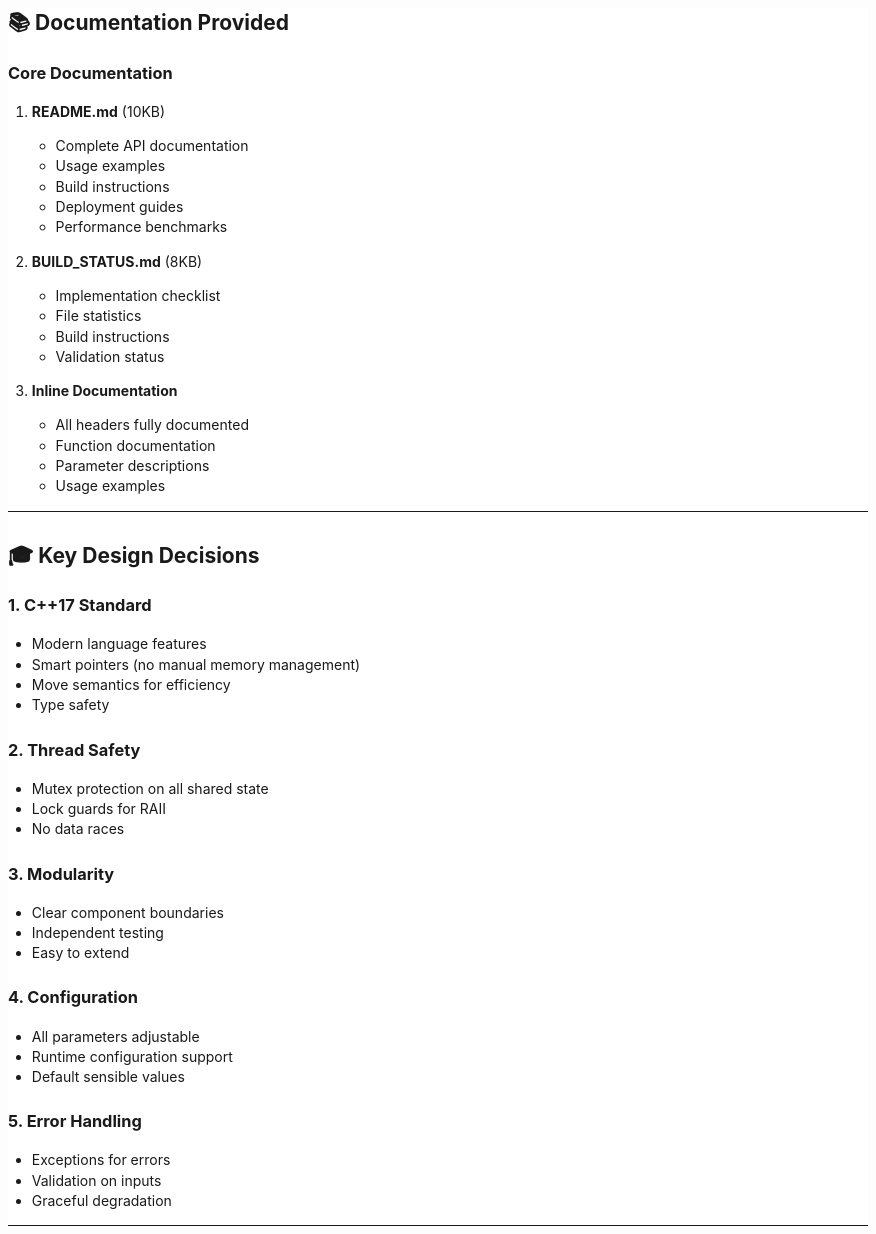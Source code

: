 ## 📚 Documentation Provided

### Core Documentation
1. **README.md** (10KB)
   - Complete API documentation
   - Usage examples
   - Build instructions
   - Deployment guides
   - Performance benchmarks

2. **BUILD_STATUS.md** (8KB)
   - Implementation checklist
   - File statistics
   - Build instructions
   - Validation status

3. **Inline Documentation**
   - All headers fully documented
   - Function documentation
   - Parameter descriptions
   - Usage examples

---

## 🎓 Key Design Decisions

### 1. **C++17 Standard**
   - Modern language features
   - Smart pointers (no manual memory management)
   - Move semantics for efficiency
   - Type safety

### 2. **Thread Safety**
   - Mutex protection on all shared state
   - Lock guards for RAII
   - No data races

### 3. **Modularity**
   - Clear component boundaries
   - Independent testing
   - Easy to extend

### 4. **Configuration**
   - All parameters adjustable
   - Runtime configuration support
   - Default sensible values

### 5. **Error Handling**
   - Exceptions for errors
   - Validation on inputs
   - Graceful degradation

---